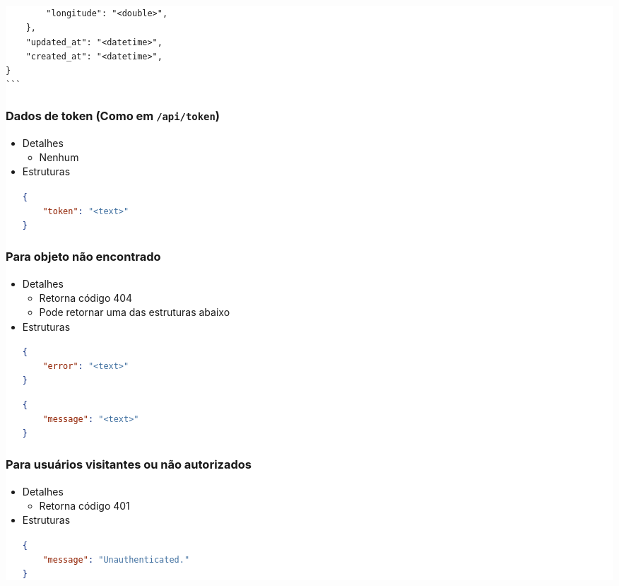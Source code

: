             "longitude": "<double>",
        },
        "updated_at": "<datetime>",
        "created_at": "<datetime>",
    }
    ```
### Dados de **token** (Como em `/api/token`)
- Detalhes
    - Nenhum
- Estruturas
    ```json
    {
        "token": "<text>"
    }
    ```
### Para objeto não encontrado
- Detalhes
    - Retorna código 404
    - Pode retornar uma das estruturas abaixo
- Estruturas
    ```json
    {
        "error": "<text>"
    }
    ```
    ```json
    {
        "message": "<text>"
    }
    ```
### Para usuários visitantes ou não autorizados
- Detalhes
    - Retorna código 401
- Estruturas
    ```json
    {
        "message": "Unauthenticated."
    }
    ```
